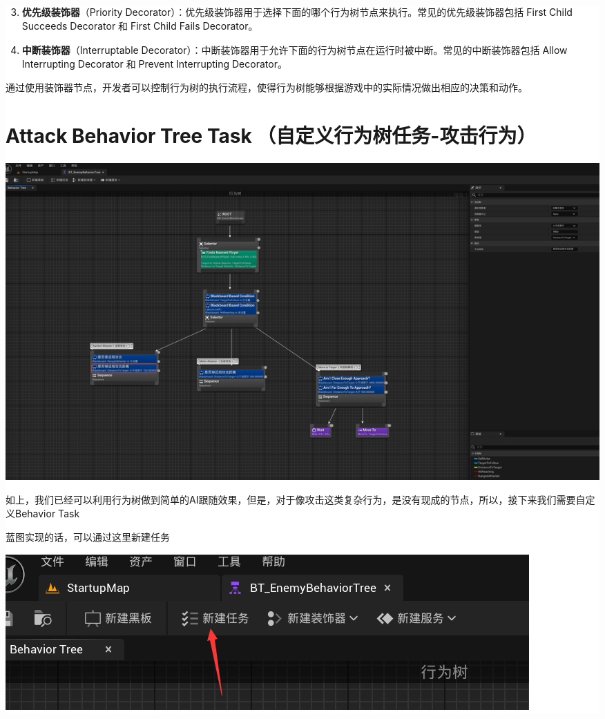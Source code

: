 3. **优先级装饰器**（Priority Decorator）：优先级装饰器用于选择下面的哪个行为树节点来执行。常见的优先级装饰器包括 First Child Succeeds Decorator 和 First Child Fails Decorator。

4. **中断装饰器**（Interruptable Decorator）：中断装饰器用于允许下面的行为树节点在运行时被中断。常见的中断装饰器包括 Allow Interrupting Decorator 和 Prevent Interrupting Decorator。

通过使用装饰器节点，开发者可以控制行为树的执行流程，使得行为树能够根据游戏中的实际情况做出相应的决策和动作。



# Attack Behavior Tree Task （自定义行为树任务-攻击行为）

![image-20240420000720770](.\image-20240420000720770.png)

如上，我们已经可以利用行为树做到简单的AI跟随效果，但是，对于像攻击这类复杂行为，是没有现成的节点，所以，接下来我们需要自定义Behavior Task

蓝图实现的话，可以通过这里新建任务

![image-20240420001105884](.\image-20240420001105884.png)
